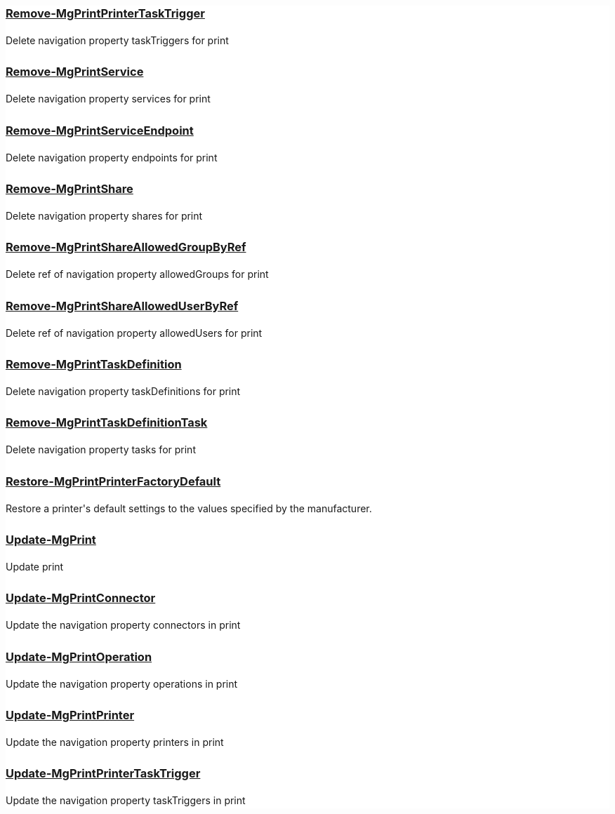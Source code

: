### [Remove-MgPrintPrinterTaskTrigger](Remove-MgPrintPrinterTaskTrigger.md)
Delete navigation property taskTriggers for print

### [Remove-MgPrintService](Remove-MgPrintService.md)
Delete navigation property services for print

### [Remove-MgPrintServiceEndpoint](Remove-MgPrintServiceEndpoint.md)
Delete navigation property endpoints for print

### [Remove-MgPrintShare](Remove-MgPrintShare.md)
Delete navigation property shares for print

### [Remove-MgPrintShareAllowedGroupByRef](Remove-MgPrintShareAllowedGroupByRef.md)
Delete ref of navigation property allowedGroups for print

### [Remove-MgPrintShareAllowedUserByRef](Remove-MgPrintShareAllowedUserByRef.md)
Delete ref of navigation property allowedUsers for print

### [Remove-MgPrintTaskDefinition](Remove-MgPrintTaskDefinition.md)
Delete navigation property taskDefinitions for print

### [Remove-MgPrintTaskDefinitionTask](Remove-MgPrintTaskDefinitionTask.md)
Delete navigation property tasks for print

### [Restore-MgPrintPrinterFactoryDefault](Restore-MgPrintPrinterFactoryDefault.md)
Restore a printer's default settings to the values specified by the manufacturer.

### [Update-MgPrint](Update-MgPrint.md)
Update print

### [Update-MgPrintConnector](Update-MgPrintConnector.md)
Update the navigation property connectors in print

### [Update-MgPrintOperation](Update-MgPrintOperation.md)
Update the navigation property operations in print

### [Update-MgPrintPrinter](Update-MgPrintPrinter.md)
Update the navigation property printers in print

### [Update-MgPrintPrinterTaskTrigger](Update-MgPrintPrinterTaskTrigger.md)
Update the navigation property taskTriggers in print
